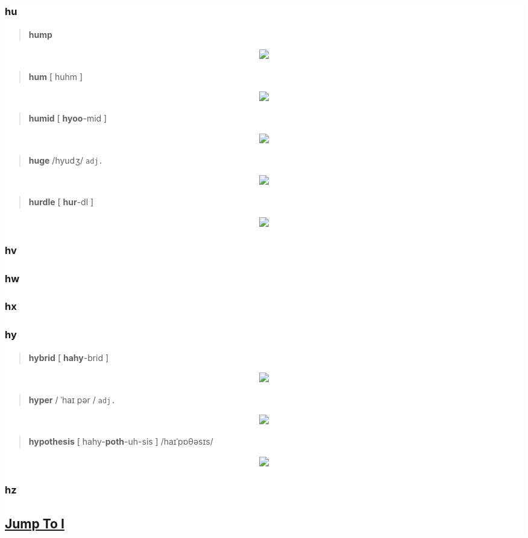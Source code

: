 ### hu
> **hump** 
<div align=center>
<img src="../_images/life/english_words/hump.jpg" width="300">
</div>

> **hum**  [ huhm ]
<div align=center>
<img src="../_images/life/english_words/hum.jpg" width="300">
</div>

> **humid**  [ **hyoo**-mid ]
<div align=center>
<img src="../_images/life/english_words/humid.jpg" width="300">
</div>

> **huge**  /hyudʒ/ `adj.`
<div align=center>
<img src="../_images/life/english_words/huge.jpg" width="300">
</div>

> **hurdle**  [ **hur**-dl ]
<div align=center>
<img src="../_images/life/english_words/hurdle.jpg" width="300">
</div>


### hv

### hw

### hx

### hy
> **hybrid**  [ **hahy**-brid ]
<div align=center>
<img src="../_images/life/english_words/hybrid.jpg" width="300">
</div>

> **hyper**  / ˈhaɪ pər / `adj.`
<div align=center>
<img src="../_images/life/english_words/hyper.jpg" width="300">
</div>

> **hypothesis**  [ hahy-**poth**-uh-sis ] /haɪˈpɒθəsɪs/
<div align=center>
<img src="../_images/life/english_words/hypothesis.jpg" width="300">
</div>


### hz

## [**Jump To I**](../life/english_words/I#I)